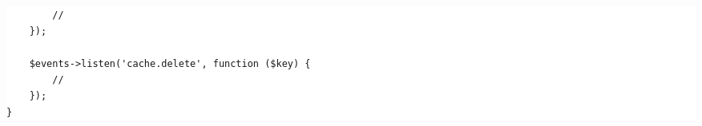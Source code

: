 ```
        //
    });

    $events->listen('cache.delete', function ($key) {
        //
    });
}

```